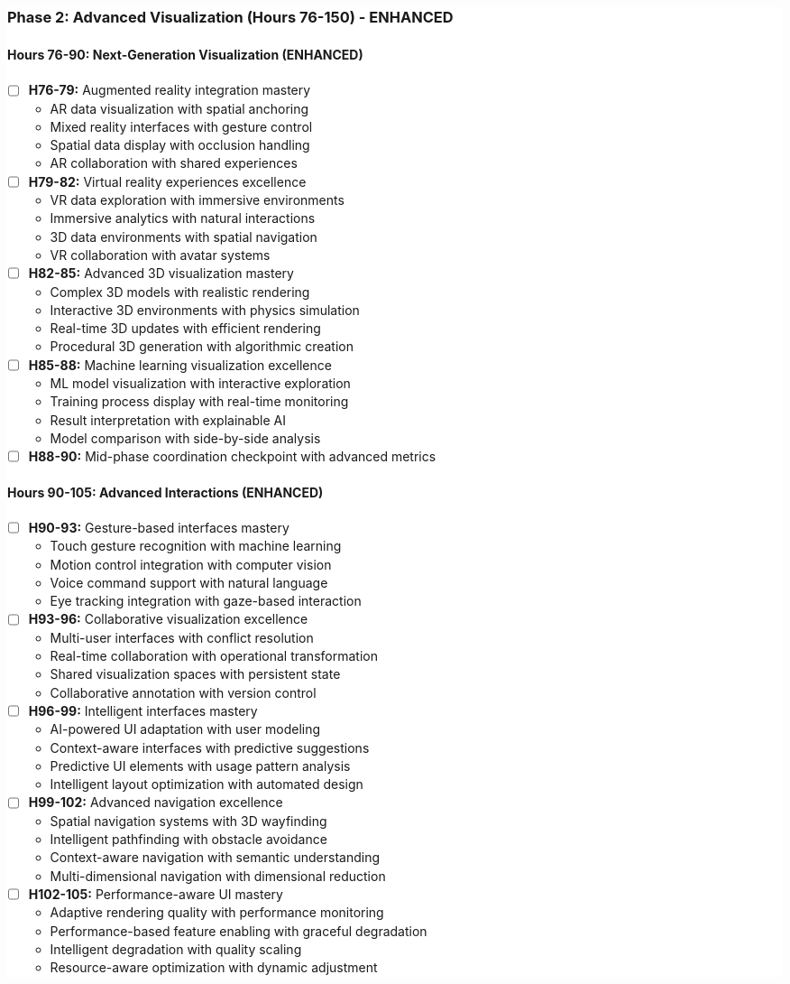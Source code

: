 ### Phase 2: Advanced Visualization (Hours 76-150) - ENHANCED

#### Hours 76-90: Next-Generation Visualization (ENHANCED)
- [ ] **H76-79:** Augmented reality integration mastery
  - AR data visualization with spatial anchoring
  - Mixed reality interfaces with gesture control
  - Spatial data display with occlusion handling
  - AR collaboration with shared experiences
- [ ] **H79-82:** Virtual reality experiences excellence
  - VR data exploration with immersive environments
  - Immersive analytics with natural interactions
  - 3D data environments with spatial navigation
  - VR collaboration with avatar systems
- [ ] **H82-85:** Advanced 3D visualization mastery
  - Complex 3D models with realistic rendering
  - Interactive 3D environments with physics simulation
  - Real-time 3D updates with efficient rendering
  - Procedural 3D generation with algorithmic creation
- [ ] **H85-88:** Machine learning visualization excellence
  - ML model visualization with interactive exploration
  - Training process display with real-time monitoring
  - Result interpretation with explainable AI
  - Model comparison with side-by-side analysis
- [ ] **H88-90:** Mid-phase coordination checkpoint with advanced metrics

#### Hours 90-105: Advanced Interactions (ENHANCED)
- [ ] **H90-93:** Gesture-based interfaces mastery
  - Touch gesture recognition with machine learning
  - Motion control integration with computer vision
  - Voice command support with natural language
  - Eye tracking integration with gaze-based interaction
- [ ] **H93-96:** Collaborative visualization excellence
  - Multi-user interfaces with conflict resolution
  - Real-time collaboration with operational transformation
  - Shared visualization spaces with persistent state
  - Collaborative annotation with version control
- [ ] **H96-99:** Intelligent interfaces mastery
  - AI-powered UI adaptation with user modeling
  - Context-aware interfaces with predictive suggestions
  - Predictive UI elements with usage pattern analysis
  - Intelligent layout optimization with automated design
- [ ] **H99-102:** Advanced navigation excellence
  - Spatial navigation systems with 3D wayfinding
  - Intelligent pathfinding with obstacle avoidance
  - Context-aware navigation with semantic understanding
  - Multi-dimensional navigation with dimensional reduction
- [ ] **H102-105:** Performance-aware UI mastery
  - Adaptive rendering quality with performance monitoring
  - Performance-based feature enabling with graceful degradation
  - Intelligent degradation with quality scaling
  - Resource-aware optimization with dynamic adjustment
